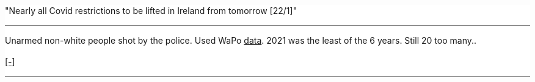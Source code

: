 "Nearly all Covid restrictions to be lifted in Ireland from tomorrow [22/1]"

---

Unarmed non-white people shot by the police. Used WaPo
[data](https://github.com/washingtonpost/data-police-shootings). 2021
was the least of the 6 years. Still 20 too many..

[[-]](../../2019/05/confstats.md#unarmed)

---

